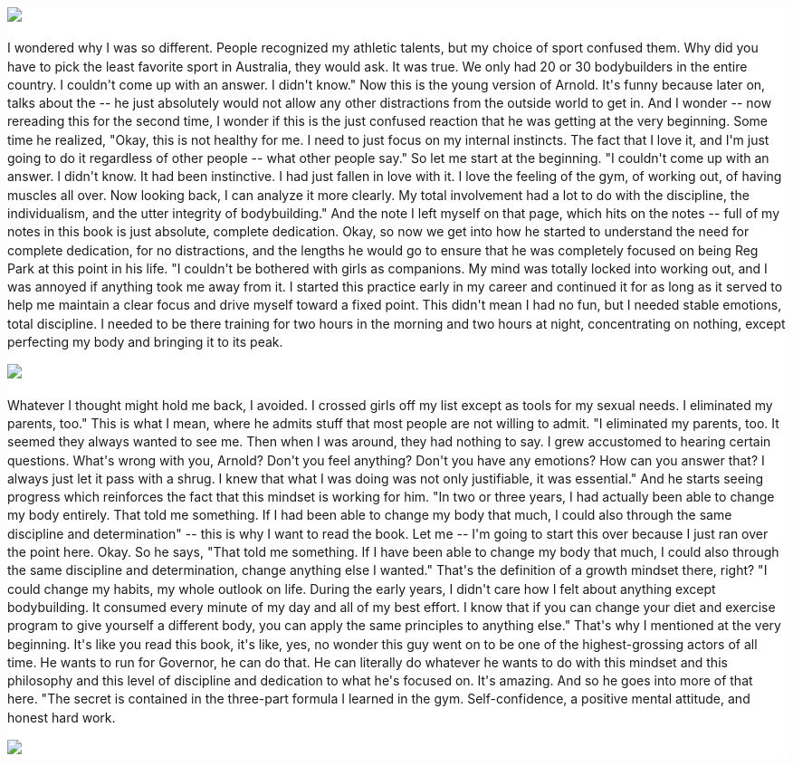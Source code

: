 ![](https://www.foundersnotes.com/static/images/new_icons/chevron-down-alt-thin.svg)

I wondered why I was so different. People recognized my athletic talents, but my choice of sport confused them. Why did you have to pick the least favorite sport in Australia, they would ask. It was true. We only had 20 or 30 bodybuilders in the entire country. I couldn't come up with an answer. I didn't know." Now this is the young version of Arnold. It's funny because later on, talks about the -- he just absolutely would not allow any other distractions from the outside world to get in. And I wonder -- now rereading this for the second time, I wonder if this is the just confused reaction that he was getting at the very beginning. Some time he realized, "Okay, this is not healthy for me. I need to just focus on my internal instincts. The fact that I love it, and I'm just going to do it regardless of other people -- what other people say." So let me start at the beginning. "I couldn't come up with an answer. I didn't know. It had been instinctive. I had just fallen in love with it. I love the feeling of the gym, of working out, of having muscles all over. Now looking back, I can analyze it more clearly. My total involvement had a lot to do with the discipline, the individualism, and the utter integrity of bodybuilding." And the note I left myself on that page, which hits on the notes -- full of my notes in this book is just absolute, complete dedication. Okay, so now we get into how he started to understand the need for complete dedication, for no distractions, and the lengths he would go to ensure that he was completely focused on being Reg Park at this point in his life. "I couldn't be bothered with girls as companions. My mind was totally locked into working out, and I was annoyed if anything took me away from it. I started this practice early in my career and continued it for as long as it served to help me maintain a clear focus and drive myself toward a fixed point. This didn't mean I had no fun, but I needed stable emotions, total discipline. I needed to be there training for two hours in the morning and two hours at night, concentrating on nothing, except perfecting my body and bringing it to its peak.

![](https://www.foundersnotes.com/static/images/new_icons/chevron-down-alt-thin.svg)

Whatever I thought might hold me back, I avoided. I crossed girls off my list except as tools for my sexual needs. I eliminated my parents, too." This is what I mean, where he admits stuff that most people are not willing to admit. "I eliminated my parents, too. It seemed they always wanted to see me. Then when I was around, they had nothing to say. I grew accustomed to hearing certain questions. What's wrong with you, Arnold? Don't you feel anything? Don't you have any emotions? How can you answer that? I always just let it pass with a shrug. I knew that what I was doing was not only justifiable, it was essential." And he starts seeing progress which reinforces the fact that this mindset is working for him. "In two or three years, I had actually been able to change my body entirely. That told me something. If I had been able to change my body that much, I could also through the same discipline and determination" -- this is why I want to read the book. Let me -- I'm going to start this over because I just ran over the point here. Okay. So he says, "That told me something. If I have been able to change my body that much, I could also through the same discipline and determination, change anything else I wanted." That's the definition of a growth mindset there, right? "I could change my habits, my whole outlook on life. During the early years, I didn't care how I felt about anything except bodybuilding. It consumed every minute of my day and all of my best effort. I know that if you can change your diet and exercise program to give yourself a different body, you can apply the same principles to anything else." That's why I mentioned at the very beginning. It's like you read this book, it's like, yes, no wonder this guy went on to be one of the highest-grossing actors of all time. He wants to run for Governor, he can do that. He can literally do whatever he wants to do with this mindset and this philosophy and this level of discipline and dedication to what he's focused on. It's amazing. And so he goes into more of that here. "The secret is contained in the three-part formula I learned in the gym. Self-confidence, a positive mental attitude, and honest hard work.

![](https://www.foundersnotes.com/static/images/new_icons/chevron-down-alt-thin.svg)
